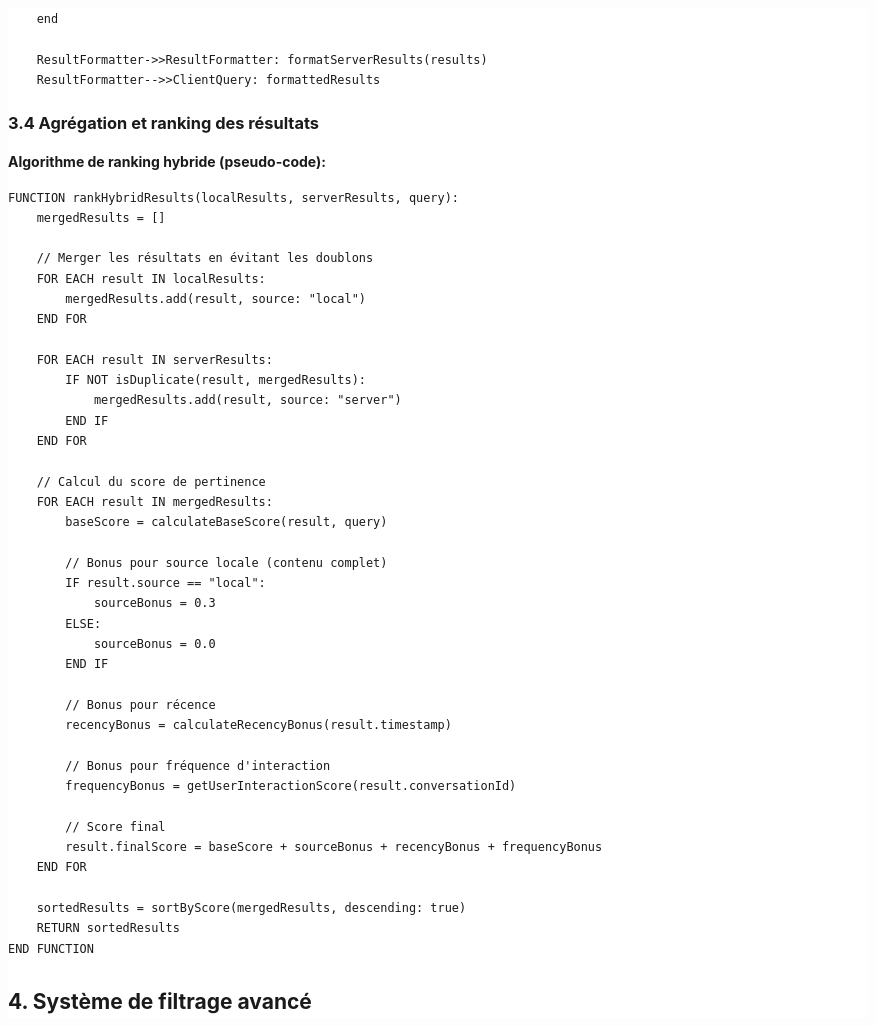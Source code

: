 ```mermaid
    end
    
    ResultFormatter->>ResultFormatter: formatServerResults(results)
    ResultFormatter-->>ClientQuery: formattedResults
```

### 3.4 Agrégation et ranking des résultats

**Algorithme de ranking hybride (pseudo-code):**

```
FUNCTION rankHybridResults(localResults, serverResults, query):
    mergedResults = []
    
    // Merger les résultats en évitant les doublons
    FOR EACH result IN localResults:
        mergedResults.add(result, source: "local")
    END FOR
    
    FOR EACH result IN serverResults:
        IF NOT isDuplicate(result, mergedResults):
            mergedResults.add(result, source: "server")
        END IF
    END FOR
    
    // Calcul du score de pertinence
    FOR EACH result IN mergedResults:
        baseScore = calculateBaseScore(result, query)
        
        // Bonus pour source locale (contenu complet)
        IF result.source == "local":
            sourceBonus = 0.3
        ELSE:
            sourceBonus = 0.0
        END IF
        
        // Bonus pour récence
        recencyBonus = calculateRecencyBonus(result.timestamp)
        
        // Bonus pour fréquence d'interaction
        frequencyBonus = getUserInteractionScore(result.conversationId)
        
        // Score final
        result.finalScore = baseScore + sourceBonus + recencyBonus + frequencyBonus
    END FOR
    
    sortedResults = sortByScore(mergedResults, descending: true)
    RETURN sortedResults
END FUNCTION
```

## 4. Système de filtrage avancé
